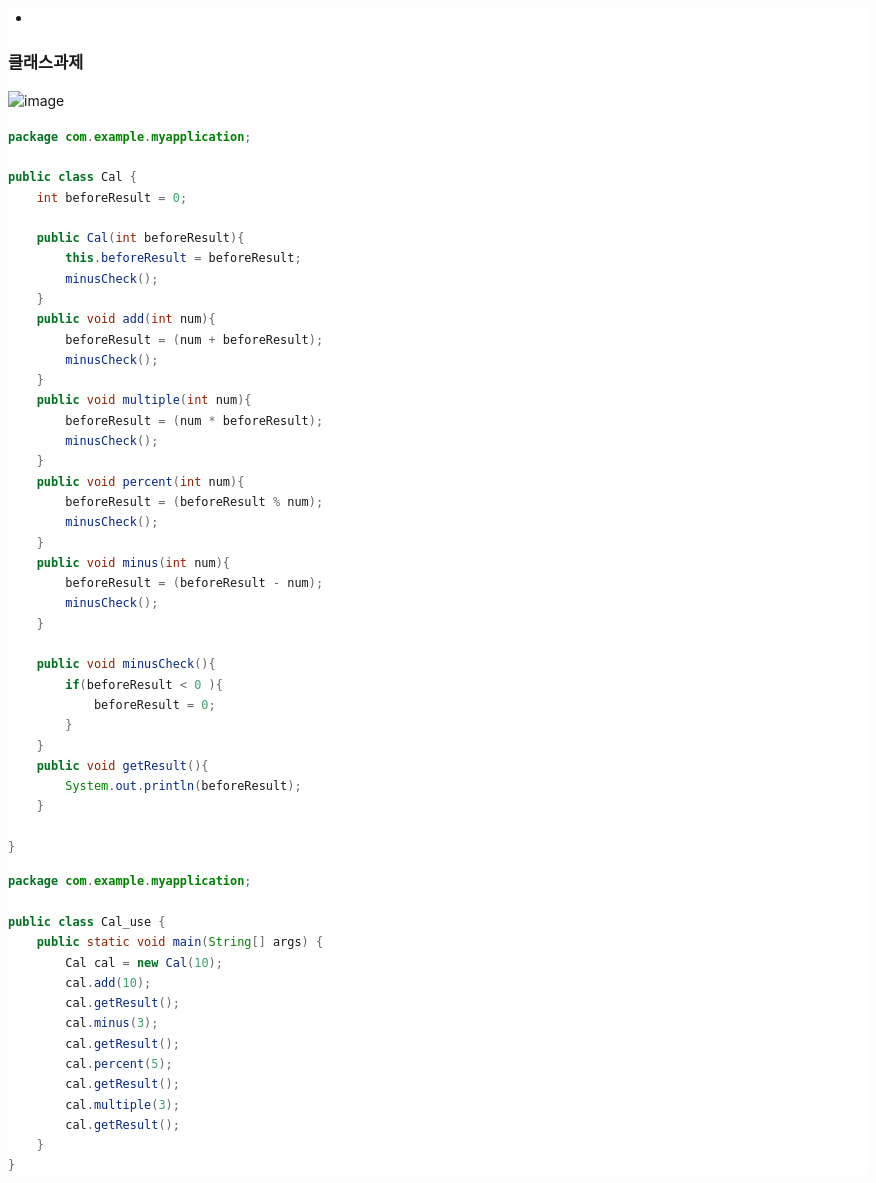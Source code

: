   

- 

### 클래스과제

![image](https://user-images.githubusercontent.com/52770718/70889759-a9553080-2026-11ea-8773-2199813e1ce1.png)

```java
package com.example.myapplication;

public class Cal {
    int beforeResult = 0;

    public Cal(int beforeResult){
        this.beforeResult = beforeResult;
        minusCheck();
    }
    public void add(int num){
        beforeResult = (num + beforeResult);
        minusCheck();
    }
    public void multiple(int num){
        beforeResult = (num * beforeResult);
        minusCheck();
    }
    public void percent(int num){
        beforeResult = (beforeResult % num);
        minusCheck();
    }
    public void minus(int num){
        beforeResult = (beforeResult - num);
        minusCheck();
    }

    public void minusCheck(){
        if(beforeResult < 0 ){
            beforeResult = 0;
        }
    }
    public void getResult(){
        System.out.println(beforeResult);
    }

}

```

```java
package com.example.myapplication;

public class Cal_use {
    public static void main(String[] args) {
        Cal cal = new Cal(10);
        cal.add(10);
        cal.getResult();
        cal.minus(3);
        cal.getResult();
        cal.percent(5);
        cal.getResult();
        cal.multiple(3);
        cal.getResult();
    }
}

```